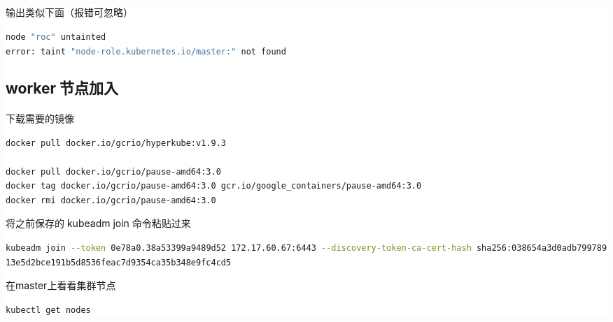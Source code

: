 输出类似下面（报错可忽略）

``` bash
node "roc" untainted
error: taint "node-role.kubernetes.io/master:" not found
```


## worker 节点加入

下载需要的镜像
``` bash
docker pull docker.io/gcrio/hyperkube:v1.9.3

docker pull docker.io/gcrio/pause-amd64:3.0
docker tag docker.io/gcrio/pause-amd64:3.0 gcr.io/google_containers/pause-amd64:3.0
docker rmi docker.io/gcrio/pause-amd64:3.0
```
将之前保存的 kubeadm join 命令粘贴过来
``` bash
kubeadm join --token 0e78a0.38a53399a9489d52 172.17.60.67:6443 --discovery-token-ca-cert-hash sha256:038654a3d0adb79978913e5d2bce191b5d8536feac7d9354ca35b348e9fc4cd5
```
在master上看看集群节点
``` bash
kubectl get nodes
```

